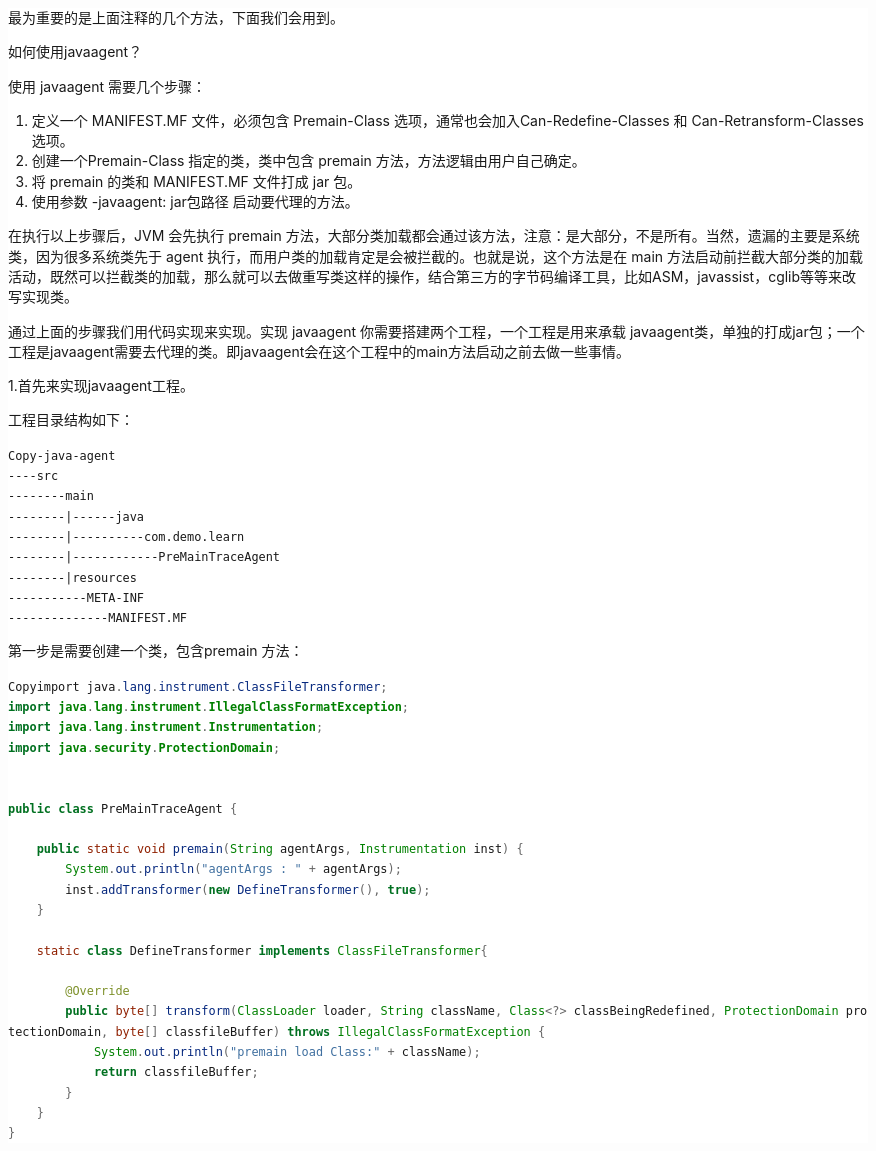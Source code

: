 最为重要的是上面注释的几个方法，下面我们会用到。

如何使用javaagent？

使用 javaagent 需要几个步骤：

1. 定义一个 MANIFEST.MF 文件，必须包含 Premain-Class 选项，通常也会加入Can-Redefine-Classes 和 Can-Retransform-Classes 选项。
2. 创建一个Premain-Class 指定的类，类中包含 premain 方法，方法逻辑由用户自己确定。
3. 将 premain 的类和 MANIFEST.MF 文件打成 jar 包。
4. 使用参数 -javaagent: jar包路径 启动要代理的方法。

在执行以上步骤后，JVM 会先执行 premain 方法，大部分类加载都会通过该方法，注意：是大部分，不是所有。当然，遗漏的主要是系统类，因为很多系统类先于 agent 执行，而用户类的加载肯定是会被拦截的。也就是说，这个方法是在 main 方法启动前拦截大部分类的加载活动，既然可以拦截类的加载，那么就可以去做重写类这样的操作，结合第三方的字节码编译工具，比如ASM，javassist，cglib等等来改写实现类。

通过上面的步骤我们用代码实现来实现。实现 javaagent 你需要搭建两个工程，一个工程是用来承载 javaagent类，单独的打成jar包；一个工程是javaagent需要去代理的类。即javaagent会在这个工程中的main方法启动之前去做一些事情。

1.首先来实现javaagent工程。

工程目录结构如下：

```txt
Copy-java-agent
----src
--------main
--------|------java
--------|----------com.demo.learn
--------|------------PreMainTraceAgent
--------|resources
-----------META-INF
--------------MANIFEST.MF
```

第一步是需要创建一个类，包含premain 方法：

```java
Copyimport java.lang.instrument.ClassFileTransformer;
import java.lang.instrument.IllegalClassFormatException;
import java.lang.instrument.Instrumentation;
import java.security.ProtectionDomain;


public class PreMainTraceAgent {

    public static void premain(String agentArgs, Instrumentation inst) {
        System.out.println("agentArgs : " + agentArgs);
        inst.addTransformer(new DefineTransformer(), true);
    }

    static class DefineTransformer implements ClassFileTransformer{

        @Override
        public byte[] transform(ClassLoader loader, String className, Class<?> classBeingRedefined, ProtectionDomain protectionDomain, byte[] classfileBuffer) throws IllegalClassFormatException {
            System.out.println("premain load Class:" + className);
            return classfileBuffer;
        }
    }
}
```
